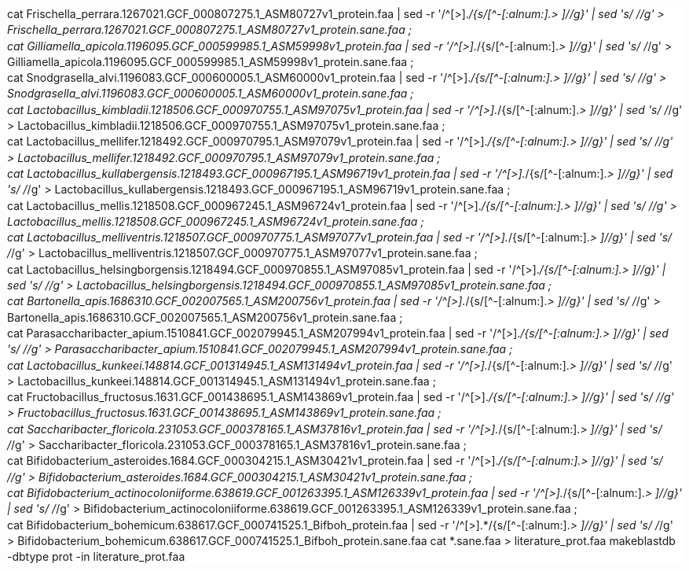cat Frischella_perrara.1267021.GCF_000807275.1_ASM80727v1_protein.faa | sed -r '/^[>].*/{s/[^-[:alnum:]._> ]//g}' | sed 's/ /_/g' > Frischella_perrara.1267021.GCF_000807275.1_ASM80727v1_protein.sane.faa ; \
cat Gilliamella_apicola.1196095.GCF_000599985.1_ASM59998v1_protein.faa | sed -r '/^[>].*/{s/[^-[:alnum:]._> ]//g}' | sed 's/ /_/g' > Gilliamella_apicola.1196095.GCF_000599985.1_ASM59998v1_protein.sane.faa ; \
cat Snodgrasella_alvi.1196083.GCF_000600005.1_ASM60000v1_protein.faa | sed -r '/^[>].*/{s/[^-[:alnum:]._> ]//g}' | sed 's/ /_/g' > Snodgrasella_alvi.1196083.GCF_000600005.1_ASM60000v1_protein.sane.faa ; \
cat Lactobacillus_kimbladii.1218506.GCF_000970755.1_ASM97075v1_protein.faa | sed -r '/^[>].*/{s/[^-[:alnum:]._> ]//g}' | sed 's/ /_/g' > Lactobacillus_kimbladii.1218506.GCF_000970755.1_ASM97075v1_protein.sane.faa ; \
cat Lactobacillus_mellifer.1218492.GCF_000970795.1_ASM97079v1_protein.faa | sed -r '/^[>].*/{s/[^-[:alnum:]._> ]//g}' | sed 's/ /_/g' > Lactobacillus_mellifer.1218492.GCF_000970795.1_ASM97079v1_protein.sane.faa ; \
cat Lactobacillus_kullabergensis.1218493.GCF_000967195.1_ASM96719v1_protein.faa | sed -r '/^[>].*/{s/[^-[:alnum:]._> ]//g}' | sed 's/ /_/g' > Lactobacillus_kullabergensis.1218493.GCF_000967195.1_ASM96719v1_protein.sane.faa ; \
cat Lactobacillus_mellis.1218508.GCF_000967245.1_ASM96724v1_protein.faa | sed -r '/^[>].*/{s/[^-[:alnum:]._> ]//g}' | sed 's/ /_/g' > Lactobacillus_mellis.1218508.GCF_000967245.1_ASM96724v1_protein.sane.faa ; \
cat Lactobacillus_melliventris.1218507.GCF_000970775.1_ASM97077v1_protein.faa | sed -r '/^[>].*/{s/[^-[:alnum:]._> ]//g}' | sed 's/ /_/g' > Lactobacillus_melliventris.1218507.GCF_000970775.1_ASM97077v1_protein.sane.faa ; \
cat Lactobacillus_helsingborgensis.1218494.GCF_000970855.1_ASM97085v1_protein.faa | sed -r '/^[>].*/{s/[^-[:alnum:]._> ]//g}' | sed 's/ /_/g' > Lactobacillus_helsingborgensis.1218494.GCF_000970855.1_ASM97085v1_protein.sane.faa ; \
cat Bartonella_apis.1686310.GCF_002007565.1_ASM200756v1_protein.faa | sed -r '/^[>].*/{s/[^-[:alnum:]._> ]//g}' | sed 's/ /_/g' > Bartonella_apis.1686310.GCF_002007565.1_ASM200756v1_protein.sane.faa ; \
cat Parasaccharibacter_apium.1510841.GCF_002079945.1_ASM207994v1_protein.faa | sed -r '/^[>].*/{s/[^-[:alnum:]._> ]//g}' | sed 's/ /_/g' > Parasaccharibacter_apium.1510841.GCF_002079945.1_ASM207994v1_protein.sane.faa ; \
cat Lactobacillus_kunkeei.148814.GCF_001314945.1_ASM131494v1_protein.faa | sed -r '/^[>].*/{s/[^-[:alnum:]._> ]//g}' | sed 's/ /_/g' > Lactobacillus_kunkeei.148814.GCF_001314945.1_ASM131494v1_protein.sane.faa ; \
cat Fructobacillus_fructosus.1631.GCF_001438695.1_ASM143869v1_protein.faa | sed -r '/^[>].*/{s/[^-[:alnum:]._> ]//g}' | sed 's/ /_/g' > Fructobacillus_fructosus.1631.GCF_001438695.1_ASM143869v1_protein.sane.faa ; \
cat Saccharibacter_floricola.231053.GCF_000378165.1_ASM37816v1_protein.faa | sed -r '/^[>].*/{s/[^-[:alnum:]._> ]//g}' | sed 's/ /_/g' > Saccharibacter_floricola.231053.GCF_000378165.1_ASM37816v1_protein.sane.faa ; \
cat Bifidobacterium_asteroides.1684.GCF_000304215.1_ASM30421v1_protein.faa | sed -r '/^[>].*/{s/[^-[:alnum:]._> ]//g}' | sed 's/ /_/g' > Bifidobacterium_asteroides.1684.GCF_000304215.1_ASM30421v1_protein.sane.faa ; \
cat Bifidobacterium_actinocoloniiforme.638619.GCF_001263395.1_ASM126339v1_protein.faa | sed -r '/^[>].*/{s/[^-[:alnum:]._> ]//g}' | sed 's/ /_/g' > Bifidobacterium_actinocoloniiforme.638619.GCF_001263395.1_ASM126339v1_protein.sane.faa ; \
cat Bifidobacterium_bohemicum.638617.GCF_000741525.1_Bifboh_protein.faa | sed -r '/^[>].*/{s/[^-[:alnum:]._> ]//g}' | sed 's/ /_/g' > Bifidobacterium_bohemicum.638617.GCF_000741525.1_Bifboh_protein.sane.faa
cat *.sane.faa > literature_prot.faa
makeblastdb -dbtype prot -in literature_prot.faa

